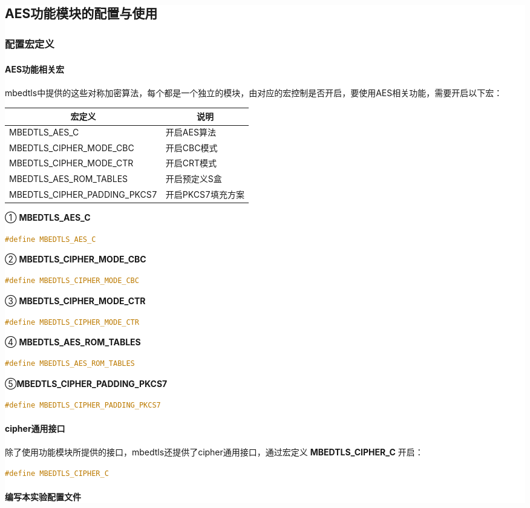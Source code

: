 ## AES功能模块的配置与使用

### 配置宏定义

#### AES功能相关宏

mbedtls中提供的这些对称加密算法，每个都是一个独立的模块，由对应的宏控制是否开启，要使用AES相关功能，需要开启以下宏：

| 宏定义                       | 说明              |
| ---------------------------- | ----------------- |
| MBEDTLS_AES_C                | 开启AES算法       |
| MBEDTLS_CIPHER_MODE_CBC      | 开启CBC模式       |
| MBEDTLS_CIPHER_MODE_CTR      | 开启CRT模式       |
| MBEDTLS_AES_ROM_TABLES       | 开启预定义S盒     |
| MBEDTLS_CIPHER_PADDING_PKCS7 | 开启PKCS7填充方案 |

① **MBEDTLS_AES_C**

```c
#define MBEDTLS_AES_C
```

② **MBEDTLS_CIPHER_MODE_CBC**

```c
#define MBEDTLS_CIPHER_MODE_CBC
```

③ **MBEDTLS_CIPHER_MODE_CTR**

```c
#define MBEDTLS_CIPHER_MODE_CTR
```

④ **MBEDTLS_AES_ROM_TABLES**

```c
#define MBEDTLS_AES_ROM_TABLES
```

⑤**MBEDTLS_CIPHER_PADDING_PKCS7**

```c
#define MBEDTLS_CIPHER_PADDING_PKCS7
```

#### cipher通用接口

除了使用功能模块所提供的接口，mbedtls还提供了cipher通用接口，通过宏定义 **MBEDTLS_CIPHER_C** 开启：

```c
#define MBEDTLS_CIPHER_C
```

#### 编写本实验配置文件
